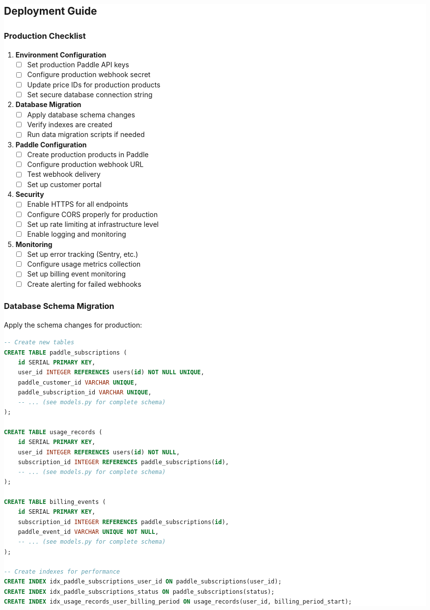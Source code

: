 ## Deployment Guide

### Production Checklist

1. **Environment Configuration**
   - [ ] Set production Paddle API keys
   - [ ] Configure production webhook secret
   - [ ] Update price IDs for production products
   - [ ] Set secure database connection string

2. **Database Migration**
   - [ ] Apply database schema changes
   - [ ] Verify indexes are created
   - [ ] Run data migration scripts if needed

3. **Paddle Configuration**
   - [ ] Create production products in Paddle
   - [ ] Configure production webhook URL
   - [ ] Test webhook delivery
   - [ ] Set up customer portal

4. **Security**
   - [ ] Enable HTTPS for all endpoints
   - [ ] Configure CORS properly for production
   - [ ] Set up rate limiting at infrastructure level
   - [ ] Enable logging and monitoring

5. **Monitoring**
   - [ ] Set up error tracking (Sentry, etc.)
   - [ ] Configure usage metrics collection
   - [ ] Set up billing event monitoring
   - [ ] Create alerting for failed webhooks

### Database Schema Migration

Apply the schema changes for production:

```sql
-- Create new tables
CREATE TABLE paddle_subscriptions (
    id SERIAL PRIMARY KEY,
    user_id INTEGER REFERENCES users(id) NOT NULL UNIQUE,
    paddle_customer_id VARCHAR UNIQUE,
    paddle_subscription_id VARCHAR UNIQUE,
    -- ... (see models.py for complete schema)
);

CREATE TABLE usage_records (
    id SERIAL PRIMARY KEY,
    user_id INTEGER REFERENCES users(id) NOT NULL,
    subscription_id INTEGER REFERENCES paddle_subscriptions(id),
    -- ... (see models.py for complete schema)
);

CREATE TABLE billing_events (
    id SERIAL PRIMARY KEY,
    subscription_id INTEGER REFERENCES paddle_subscriptions(id),
    paddle_event_id VARCHAR UNIQUE NOT NULL,
    -- ... (see models.py for complete schema)
);

-- Create indexes for performance
CREATE INDEX idx_paddle_subscriptions_user_id ON paddle_subscriptions(user_id);
CREATE INDEX idx_paddle_subscriptions_status ON paddle_subscriptions(status);
CREATE INDEX idx_usage_records_user_billing_period ON usage_records(user_id, billing_period_start);
```